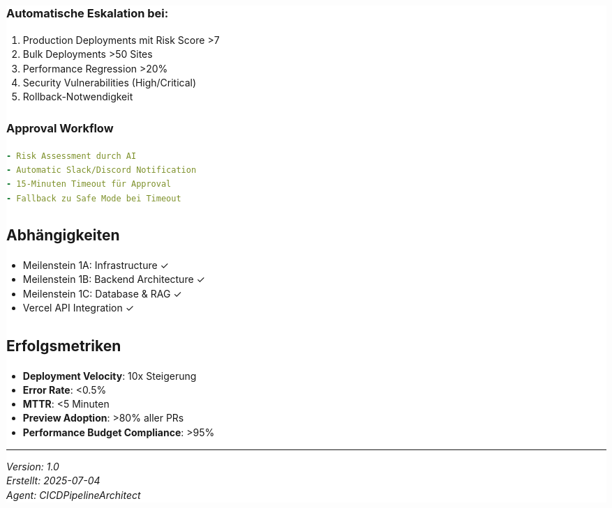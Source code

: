 ### Automatische Eskalation bei:
1. Production Deployments mit Risk Score >7
2. Bulk Deployments >50 Sites
3. Performance Regression >20%
4. Security Vulnerabilities (High/Critical)
5. Rollback-Notwendigkeit

### Approval Workflow
```yaml
- Risk Assessment durch AI
- Automatic Slack/Discord Notification
- 15-Minuten Timeout für Approval
- Fallback zu Safe Mode bei Timeout
```

## Abhängigkeiten

- Meilenstein 1A: Infrastructure ✓
- Meilenstein 1B: Backend Architecture ✓
- Meilenstein 1C: Database & RAG ✓
- Vercel API Integration ✓

## Erfolgsmetriken

- **Deployment Velocity**: 10x Steigerung
- **Error Rate**: <0.5%
- **MTTR**: <5 Minuten
- **Preview Adoption**: >80% aller PRs
- **Performance Budget Compliance**: >95%

---
*Version: 1.0*  
*Erstellt: 2025-07-04*  
*Agent: CICDPipelineArchitect*